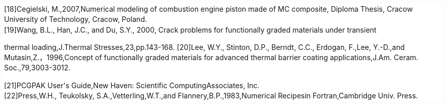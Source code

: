 [18]Cegielski, M.,2007,Numerical modeling of combustion engine piston made of MC composite, Diploma Thesis, Cracow University of Technology, Cracow, Poland.   
[19]Wang, B.L., Han, J.C., and Du, S.Y., 2000, Crack problems for functionally graded materials under transient

thermal loading,J.Thermal Stresses,23,pp.143-168. [20]Lee, W.Y., Stinton, D.P., Berndt, C.C., Erdogan, F.,Lee, Y.-D.,and Mutasin,Z.，1996,Concept of functionally graded materials for advanced thermal barrier coating applications,J.Am. Ceram. Soc.,79,3003-3012.

[21]PCGPAK User's Guide,New Haven: Scientific ComputingAssociates, Inc.   
[22]Press,W.H., Teukolsky, S.A.,Vetterling,W.T.,and Flannery,B.P.,1983,Numerical Recipesin Fortran,Cambridge Univ. Press.